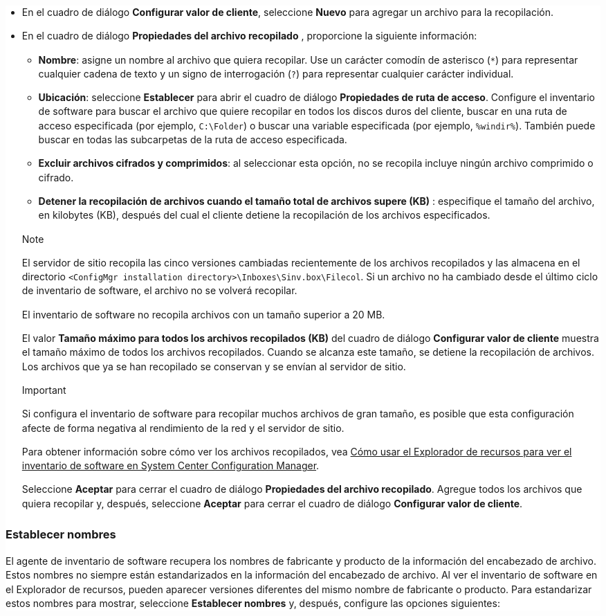 - En el cuadro de diálogo **Configurar valor de cliente**, seleccione **Nuevo** para agregar un archivo para la recopilación.  

- En el cuadro de diálogo **Propiedades del archivo recopilado** , proporcione la siguiente información:  

    - **Nombre**: asigne un nombre al archivo que quiera recopilar. Use un carácter comodín de asterisco (`*`) para representar cualquier cadena de texto y un signo de interrogación (`?`) para representar cualquier carácter individual.  

    - **Ubicación**: seleccione **Establecer** para abrir el cuadro de diálogo **Propiedades de ruta de acceso**. Configure el inventario de software para buscar el archivo que quiere recopilar en todos los discos duros del cliente, buscar en una ruta de acceso especificada (por ejemplo, `C:\Folder`) o buscar una variable especificada (por ejemplo, `%windir%`). También puede buscar en todas las subcarpetas de la ruta de acceso especificada.  

    - **Excluir archivos cifrados y comprimidos**: al seleccionar esta opción, no se recopila incluye ningún archivo comprimido o cifrado.  

    - **Detener la recopilación de archivos cuando el tamaño total de archivos supere (KB)** : especifique el tamaño del archivo, en kilobytes (KB), después del cual el cliente detiene la recopilación de los archivos especificados.  

    > [!NOTE]  
    > El servidor de sitio recopila las cinco versiones cambiadas recientemente de los archivos recopilados y las almacena en el directorio `<ConfigMgr installation directory>\Inboxes\Sinv.box\Filecol`. Si un archivo no ha cambiado desde el último ciclo de inventario de software, el archivo no se volverá recopilar.  
    >
    > El inventario de software no recopila archivos con un tamaño superior a 20 MB.  
    >
    > El valor **Tamaño máximo para todos los archivos recopilados (KB)** del cuadro de diálogo **Configurar valor de cliente** muestra el tamaño máximo de todos los archivos recopilados. Cuando se alcanza este tamaño, se detiene la recopilación de archivos. Los archivos que ya se han recopilado se conservan y se envían al servidor de sitio.  

    > [!IMPORTANT]
    > Si configura el inventario de software para recopilar muchos archivos de gran tamaño, es posible que esta configuración afecte de forma negativa al rendimiento de la red y el servidor de sitio.  

    Para obtener información sobre cómo ver los archivos recopilados, vea [Cómo usar el Explorador de recursos para ver el inventario de software en System Center Configuration Manager](../manage/inventory/use-resource-explorer-to-view-software-inventory.md).  

    Seleccione **Aceptar** para cerrar el cuadro de diálogo **Propiedades del archivo recopilado**. Agregue todos los archivos que quiera recopilar y, después, seleccione **Aceptar** para cerrar el cuadro de diálogo **Configurar valor de cliente**.  

### <a name="set-names"></a>Establecer nombres

El agente de inventario de software recupera los nombres de fabricante y producto de la información del encabezado de archivo. Estos nombres no siempre están estandarizados en la información del encabezado de archivo. Al ver el inventario de software en el Explorador de recursos, pueden aparecer versiones diferentes del mismo nombre de fabricante o producto. Para estandarizar estos nombres para mostrar, seleccione **Establecer nombres** y, después, configure las opciones siguientes:  
